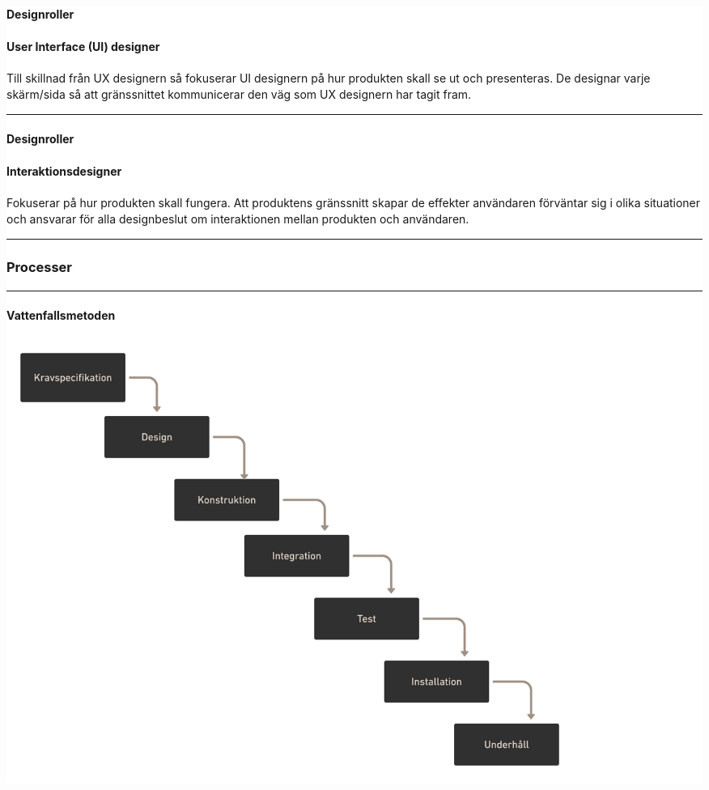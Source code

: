 
#### Designroller
#### User Interface (UI) designer
Till skillnad från UX designern så fokuserar UI designern på hur produkten skall se ut och presenteras. De designar varje skärm/sida så att gränssnittet kommunicerar den väg som UX designern har tagit fram.


---

#### Designroller
#### Interaktionsdesigner
Fokuserar på hur produkten skall fungera. Att produktens gränssnitt skapar de effekter användaren förväntar sig i olika situationer och ansvarar för alla designbeslut om interaktionen mellan produkten och användaren.


---

### Processer

---

#### Vattenfallsmetoden
<img style="width: 700px;" src="/media/ux-images/ux-2/vattenfall.png" alt="waterfall">
